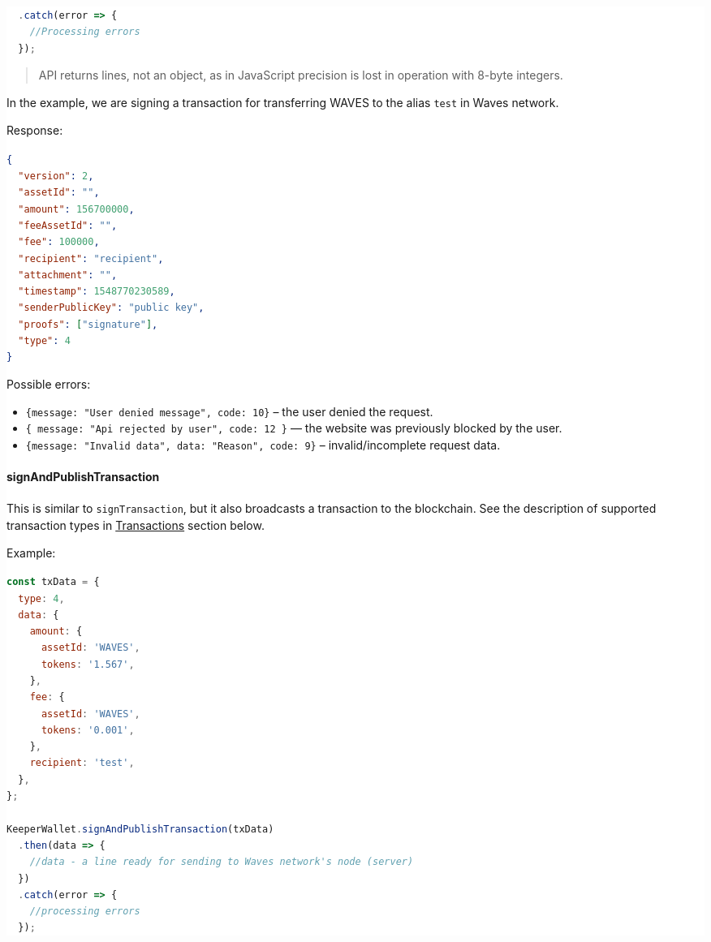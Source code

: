 ```js
  .catch(error => {
    //Processing errors
  });
```

> API returns lines, not an object, as in JavaScript precision is lost in operation with 8-byte integers.

In the example, we are signing a transaction for transferring WAVES to the alias `test` in Waves network.

Response:

```json
{
  "version": 2,
  "assetId": "",
  "amount": 156700000,
  "feeAssetId": "",
  "fee": 100000,
  "recipient": "recipient",
  "attachment": "",
  "timestamp": 1548770230589,
  "senderPublicKey": "public key",
  "proofs": ["signature"],
  "type": 4
}
```

Possible errors:

- `{message: "User denied message", code: 10}` – the user denied the request.
- `{ message: "Api rejected by user", code: 12 }` — the website was previously blocked by the user.
- `{message: "Invalid data", data: "Reason", code: 9}` – invalid/incomplete request data.

#### signAndPublishTransaction

This is similar to `signTransaction`, but it also broadcasts a transaction to the blockchain. See the description of supported transaction types in [Transactions](#transactions) section below.

Example:

```js
const txData = {
  type: 4,
  data: {
    amount: {
      assetId: 'WAVES',
      tokens: '1.567',
    },
    fee: {
      assetId: 'WAVES',
      tokens: '0.001',
    },
    recipient: 'test',
  },
};

KeeperWallet.signAndPublishTransaction(txData)
  .then(data => {
    //data - a line ready for sending to Waves network's node (server)
  })
  .catch(error => {
    //processing errors
  });
```
